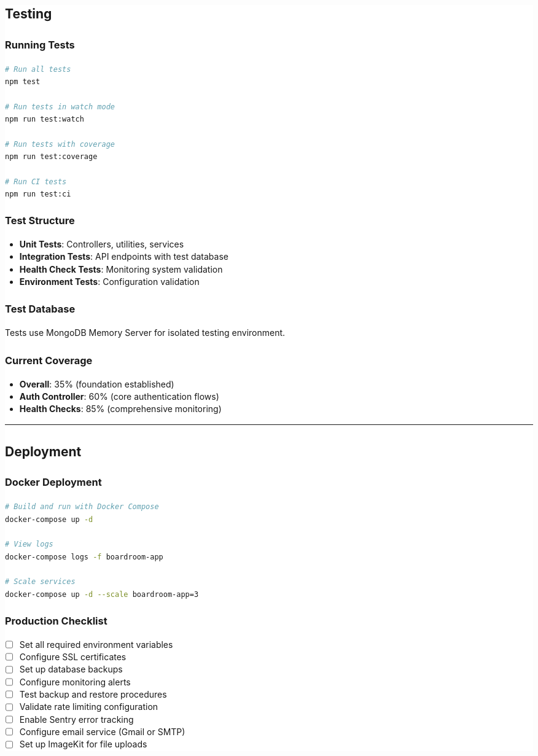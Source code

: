 
## **Testing**

### **Running Tests**
```bash
# Run all tests
npm test

# Run tests in watch mode
npm run test:watch

# Run tests with coverage
npm run test:coverage

# Run CI tests
npm run test:ci
```

### **Test Structure**
- **Unit Tests**: Controllers, utilities, services
- **Integration Tests**: API endpoints with test database
- **Health Check Tests**: Monitoring system validation
- **Environment Tests**: Configuration validation

### **Test Database**
Tests use MongoDB Memory Server for isolated testing environment.

### **Current Coverage**
- **Overall**: 35% (foundation established)
- **Auth Controller**: 60% (core authentication flows)
- **Health Checks**: 85% (comprehensive monitoring)

---

## **Deployment**

### **Docker Deployment**
```bash
# Build and run with Docker Compose
docker-compose up -d

# View logs
docker-compose logs -f boardroom-app

# Scale services
docker-compose up -d --scale boardroom-app=3
```

### **Production Checklist**
- [ ] Set all required environment variables
- [ ] Configure SSL certificates
- [ ] Set up database backups
- [ ] Configure monitoring alerts
- [ ] Test backup and restore procedures
- [ ] Validate rate limiting configuration
- [ ] Enable Sentry error tracking
- [ ] Configure email service (Gmail or SMTP)
- [ ] Set up ImageKit for file uploads
